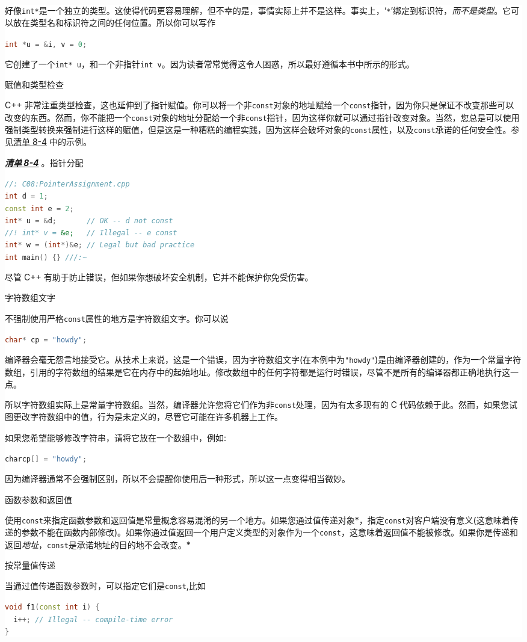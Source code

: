 好像`int*`是一个独立的类型。这使得代码更容易理解，但不幸的是，事情实际上并不是这样。事实上，‘`*`’绑定到标识符，*而不是类型*。它可以放在类型名和标识符之间的任何位置。所以你可以写作

```cpp
int *u = &i, v = 0;
```

它创建了一个`int* u`，和一个非指针`int v`。因为读者常常觉得这令人困惑，所以最好遵循本书中所示的形式。

赋值和类型检查

C++ 非常注重类型检查，这也延伸到了指针赋值。你可以将一个非`const`对象的地址赋给一个`const`指针，因为你只是保证不改变那些可以改变的东西。然而，你不能把一个`const`对象的地址分配给一个非`const`指针，因为这样你就可以通过指针改变对象。当然，您总是可以使用强制类型转换来强制进行这样的赋值，但是这是一种糟糕的编程实践，因为这样会破坏对象的`const`属性，以及`const`承诺的任何安全性。参见[清单 8-4](#list4) 中的示例。

***[清单 8-4](#_list4)*** 。指针分配

```cpp
//: C08:PointerAssignment.cpp
int d = 1;
const int e = 2;
int* u = &d;       // OK -- d not const
//! int* v = &e;   // Illegal -- e const
int* w = (int*)&e; // Legal but bad practice
int main() {} ///:∼
```

尽管 C++ 有助于防止错误，但如果你想破坏安全机制，它并不能保护你免受伤害。

字符数组文字

不强制使用严格`const`属性的地方是字符数组文字。你可以说

```cpp
char* cp = "howdy";
```

编译器会毫无怨言地接受它。从技术上来说，这是一个错误，因为字符数组文字(在本例中为`"howdy"`)是由编译器创建的，作为一个常量字符数组，引用的字符数组的结果是它在内存中的起始地址。修改数组中的任何字符都是运行时错误，尽管不是所有的编译器都正确地执行这一点。

所以字符数组实际上是常量字符数组。当然，编译器允许您将它们作为非`const`处理，因为有太多现有的 C 代码依赖于此。然而，如果您试图更改字符数组中的值，行为是未定义的，尽管它可能在许多机器上工作。

如果您希望能够修改字符串，请将它放在一个数组中，例如:

```cpp
charcp[] = "howdy";
```

因为编译器通常不会强制区别，所以不会提醒你使用后一种形式，所以这一点变得相当微妙。

函数参数和返回值

使用`const`来指定函数参数和返回值是常量概念容易混淆的另一个地方。如果您通过值传递对象*，指定`const`对客户端没有意义(这意味着传递的参数不能在函数内部修改)。如果你通过值返回一个用户定义类型的对象作为一个`const`，这意味着返回值不能被修改。如果你是传递和返回*地址*，`const`是承诺地址的目的地不会改变。*

按常量值传递

当通过值传递函数参数时，可以指定它们是`const`,比如

```cpp
void f1(const int i) {
  i++; // Illegal -- compile-time error
}
```
